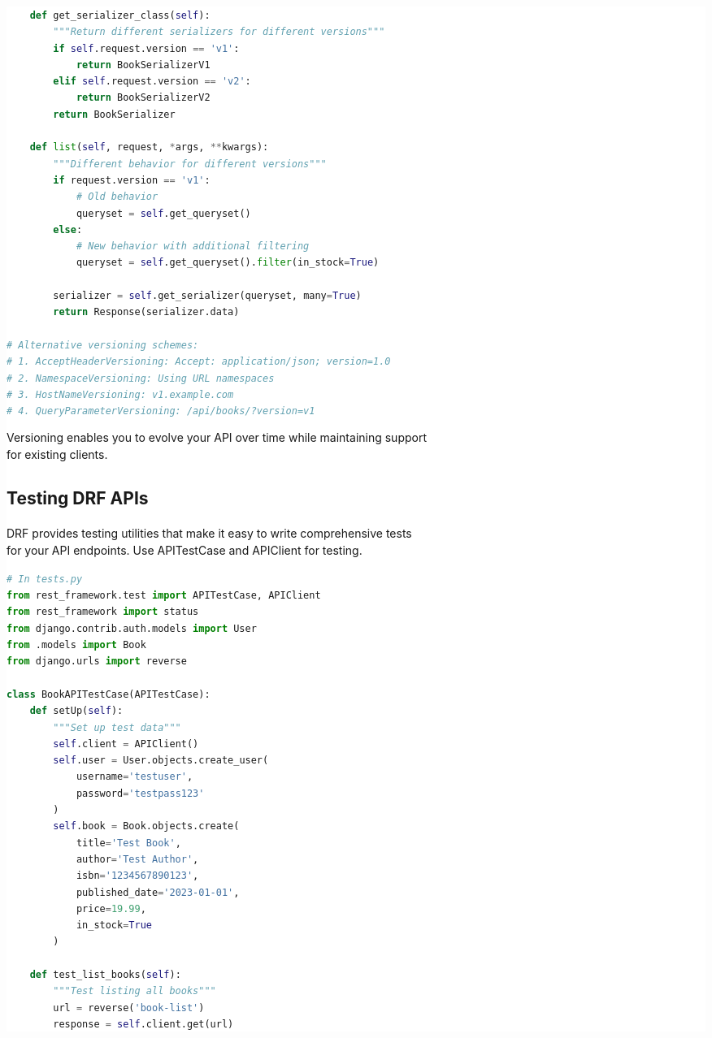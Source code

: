 ```python
    def get_serializer_class(self):
        """Return different serializers for different versions"""
        if self.request.version == 'v1':
            return BookSerializerV1
        elif self.request.version == 'v2':
            return BookSerializerV2
        return BookSerializer
    
    def list(self, request, *args, **kwargs):
        """Different behavior for different versions"""
        if request.version == 'v1':
            # Old behavior
            queryset = self.get_queryset()
        else:
            # New behavior with additional filtering
            queryset = self.get_queryset().filter(in_stock=True)
        
        serializer = self.get_serializer(queryset, many=True)
        return Response(serializer.data)

# Alternative versioning schemes:
# 1. AcceptHeaderVersioning: Accept: application/json; version=1.0
# 2. NamespaceVersioning: Using URL namespaces
# 3. HostNameVersioning: v1.example.com
# 4. QueryParameterVersioning: /api/books/?version=v1
```

Versioning enables you to evolve your API over time while maintaining support  
for existing clients.

## Testing DRF APIs

DRF provides testing utilities that make it easy to write comprehensive tests  
for your API endpoints. Use APITestCase and APIClient for testing.

```python
# In tests.py
from rest_framework.test import APITestCase, APIClient
from rest_framework import status
from django.contrib.auth.models import User
from .models import Book
from django.urls import reverse

class BookAPITestCase(APITestCase):
    def setUp(self):
        """Set up test data"""
        self.client = APIClient()
        self.user = User.objects.create_user(
            username='testuser',
            password='testpass123'
        )
        self.book = Book.objects.create(
            title='Test Book',
            author='Test Author',
            isbn='1234567890123',
            published_date='2023-01-01',
            price=19.99,
            in_stock=True
        )
    
    def test_list_books(self):
        """Test listing all books"""
        url = reverse('book-list')
        response = self.client.get(url)
```